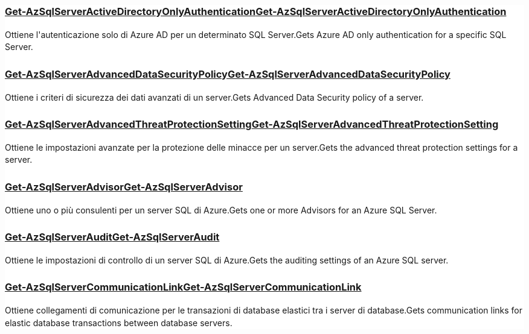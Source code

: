 ### [<span data-ttu-id="61d64-305">Get-AzSqlServerActiveDirectoryOnlyAuthentication</span><span class="sxs-lookup"><span data-stu-id="61d64-305">Get-AzSqlServerActiveDirectoryOnlyAuthentication</span></span>](Get-AzSqlServerActiveDirectoryOnlyAuthentication.md)
<span data-ttu-id="61d64-306">Ottiene l'autenticazione solo di Azure AD per un determinato SQL Server.</span><span class="sxs-lookup"><span data-stu-id="61d64-306">Gets Azure AD only authentication for a specific SQL Server.</span></span>

### [<span data-ttu-id="61d64-307">Get-AzSqlServerAdvancedDataSecurityPolicy</span><span class="sxs-lookup"><span data-stu-id="61d64-307">Get-AzSqlServerAdvancedDataSecurityPolicy</span></span>](Get-AzSqlServerAdvancedDataSecurityPolicy.md)
<span data-ttu-id="61d64-308">Ottiene i criteri di sicurezza dei dati avanzati di un server.</span><span class="sxs-lookup"><span data-stu-id="61d64-308">Gets Advanced Data Security policy of a server.</span></span>

### [<span data-ttu-id="61d64-309">Get-AzSqlServerAdvancedThreatProtectionSetting</span><span class="sxs-lookup"><span data-stu-id="61d64-309">Get-AzSqlServerAdvancedThreatProtectionSetting</span></span>](Get-AzSqlServerAdvancedThreatProtectionSetting.md)
<span data-ttu-id="61d64-310">Ottiene le impostazioni avanzate per la protezione delle minacce per un server.</span><span class="sxs-lookup"><span data-stu-id="61d64-310">Gets the advanced threat protection settings for a server.</span></span>

### [<span data-ttu-id="61d64-311">Get-AzSqlServerAdvisor</span><span class="sxs-lookup"><span data-stu-id="61d64-311">Get-AzSqlServerAdvisor</span></span>](Get-AzSqlServerAdvisor.md)
<span data-ttu-id="61d64-312">Ottiene uno o più consulenti per un server SQL di Azure.</span><span class="sxs-lookup"><span data-stu-id="61d64-312">Gets one or more Advisors for an Azure SQL Server.</span></span>

### [<span data-ttu-id="61d64-313">Get-AzSqlServerAudit</span><span class="sxs-lookup"><span data-stu-id="61d64-313">Get-AzSqlServerAudit</span></span>](Get-AzSqlServerAudit.md)
<span data-ttu-id="61d64-314">Ottiene le impostazioni di controllo di un server SQL di Azure.</span><span class="sxs-lookup"><span data-stu-id="61d64-314">Gets the auditing settings of an Azure SQL server.</span></span>

### [<span data-ttu-id="61d64-315">Get-AzSqlServerCommunicationLink</span><span class="sxs-lookup"><span data-stu-id="61d64-315">Get-AzSqlServerCommunicationLink</span></span>](Get-AzSqlServerCommunicationLink.md)
<span data-ttu-id="61d64-316">Ottiene collegamenti di comunicazione per le transazioni di database elastici tra i server di database.</span><span class="sxs-lookup"><span data-stu-id="61d64-316">Gets communication links for elastic database transactions between database servers.</span></span>
